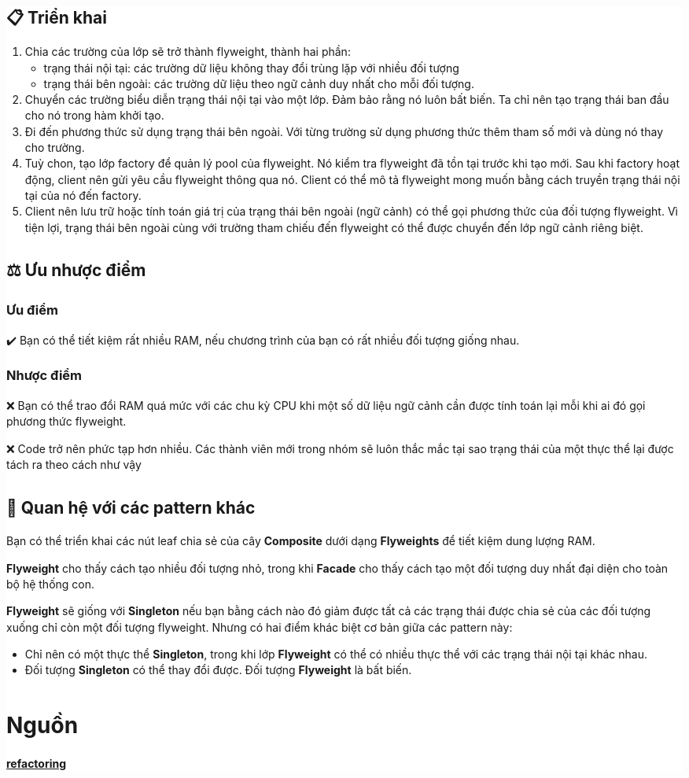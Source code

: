 ## 📋 Triển khai

1. Chia các trường của lớp sẽ trở thành flyweight, thành hai phần:
    - trạng thái nội tại: các trường dữ liệu không thay đổi trùng lặp với nhiều đối tượng
    - trạng thái bên ngoài: các trường dữ liệu theo ngữ cảnh duy nhất cho mỗi đối tượng.
2. Chuyển các trường biểu diễn trạng thái nội tại vào một lớp. Đảm bảo rằng nó luôn bất biến. Ta chỉ nên tạo trạng thái ban đầu cho nó trong hàm khởi tạo.
3. Đi đến phương thức sử dụng trạng thái bên ngoài. Với từng trường sử dụng phương thức thêm tham số mới và dùng nó thay cho trường.
4. Tuỳ chon, tạo lớp factory để quản lý pool của flyweight. Nó kiểm tra flyweight đã tồn tại trước khi tạo mới. Sau khi factory hoạt động, client nên gửi yêu cầu flyweight thông qua nó. Client có thể mô tả flyweight mong muốn bằng cách truyền trạng thái nội tại của nó đến factory.
5. Client nên lưu trữ hoặc tính toán giá trị của trạng thái bên ngoài (ngữ cảnh) có thể gọi phương thức của đối tượng flyweight. Vì tiện lợi, trạng thái bên ngoài cùng với trường tham chiếu đến flyweight có thể được chuyển đến lớp ngữ cảnh riêng biệt.

## ⚖️ Ưu nhược điểm

### Ưu điểm

✔️ Bạn có thể tiết kiệm rất nhiều RAM, nếu chương trình của bạn có rất nhiều đối tượng giống nhau.

### Nhược điểm

❌ Bạn có thể trao đổi RAM quá mức với các chu kỳ CPU khi một số dữ liệu ngữ cảnh cần được tính toán lại mỗi khi ai đó gọi phương thức flyweight.

❌ Code trở nên phức tạp hơn nhiều. Các thành viên mới trong nhóm sẽ luôn thắc mắc tại sao trạng thái của một thực thể lại được tách ra theo cách như vậy

## 🔁 Quan hệ với các pattern khác

Bạn có thể triển khai các nút leaf chia sẻ của cây **Composite** dưới dạng **Flyweights** để tiết kiệm dung lượng RAM.

**Flyweight** cho thấy cách tạo nhiều đối tượng nhỏ, trong khi **Facade** cho thấy cách tạo một đối tượng duy nhất đại diện cho toàn bộ hệ thống con.

**Flyweight** sẽ giống với **Singleton** nếu bạn bằng cách nào đó giảm được tất cả các trạng thái được chia sẻ của các đối tượng xuống chỉ còn một đối tượng flyweight. Nhưng có hai điểm khác biệt cơ bản giữa các pattern này:

- Chỉ nên có một thực thể **Singleton**, trong khi lớp **Flyweight** có thể có nhiều thực thể với các trạng thái nội tại khác nhau.
- Đối tượng **Singleton** có thể thay đổi được. Đối tượng **Flyweight** là bất biến.

# Nguồn

[**refactoring**](https://refactoring.guru/design-patterns/flyweight)
